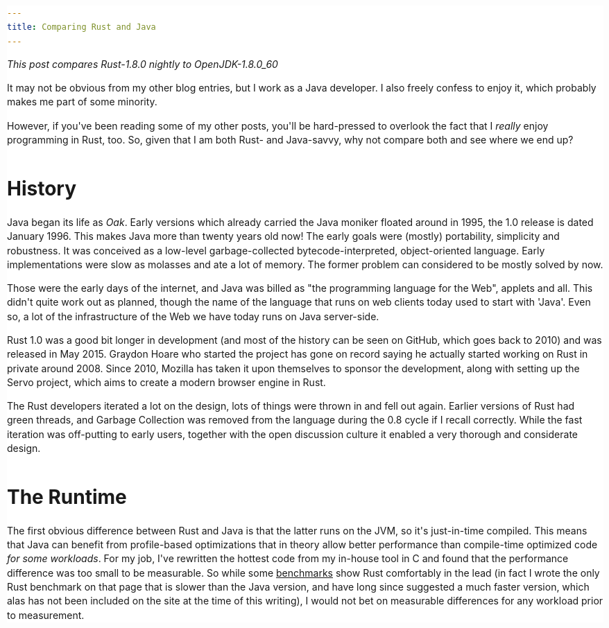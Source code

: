 ```yaml
---
title: Comparing Rust and Java
---
```


*This post compares Rust-1.8.0 nightly to OpenJDK-1.8.0_60*

It may not be obvious from my other blog entries, but I work as a Java
developer. I also freely confess to enjoy it, which probably makes me part of
some minority.

However, if you've been reading some of my other posts, you'll be hard-pressed
to overlook the fact that I *really* enjoy programming in Rust, too. So, given
that I am both Rust- and Java-savvy, why not compare both and see where we
end up?

# History

Java began its life as *Oak*. Early versions which already carried the Java
moniker floated around in 1995, the 1.0 release is dated January 1996. This
makes Java more than twenty years old now! The early goals were (mostly)
portability, simplicity and robustness. It was conceived as a low-level
garbage-collected bytecode-interpreted, object-oriented language. Early
implementations were slow as molasses and ate a lot of memory. The former
problem can considered to be mostly solved by now.

Those were the early days of the internet, and Java was billed as "the
programming language for the Web", applets and all. This didn't quite work out
as planned, though the name of the language that runs on web clients today used
to start with 'Java'. Even so, a lot of the infrastructure of the Web we have
today runs on Java server-side.

Rust 1.0 was a good bit longer in development (and most of the history can be
seen on GitHub, which goes back to 2010) and was released in May 2015. Graydon
Hoare who started the project has gone on record saying he actually started
working on Rust in private around 2008. Since 2010, Mozilla has taken it upon
themselves to sponsor the development, along with setting up the Servo project,
which aims to create a modern browser engine in Rust.

The Rust developers iterated a lot on the design, lots of things were thrown in
and fell out again. Earlier versions of Rust had green threads, and Garbage
Collection was removed from the language during the 0.8 cycle if I recall
correctly. While the fast iteration was off-putting to early users, together
with the open discussion culture it enabled a very thorough and considerate
design.

# The Runtime

The first obvious difference between Rust and Java is that the latter runs on
the JVM, so it's just-in-time compiled. This means that Java can benefit from
profile-based optimizations that in theory allow better performance than
compile-time optimized code *for some workloads*. For my job, I've rewritten
the hottest code from my in-house tool in C and found that the performance
difference was too small to be measurable. So while some
[benchmarks](http://benchmarksgame.alioth.debian.org/u64q/compare.php?lang=rust&lang2=java)
show Rust comfortably in the lead (in fact I wrote the only Rust benchmark on
that page that is slower than the Java version, and have long since suggested a
much faster version, which alas has not been included on the site at the time
of this writing), I would not bet on measurable differences for any workload
prior to measurement.
